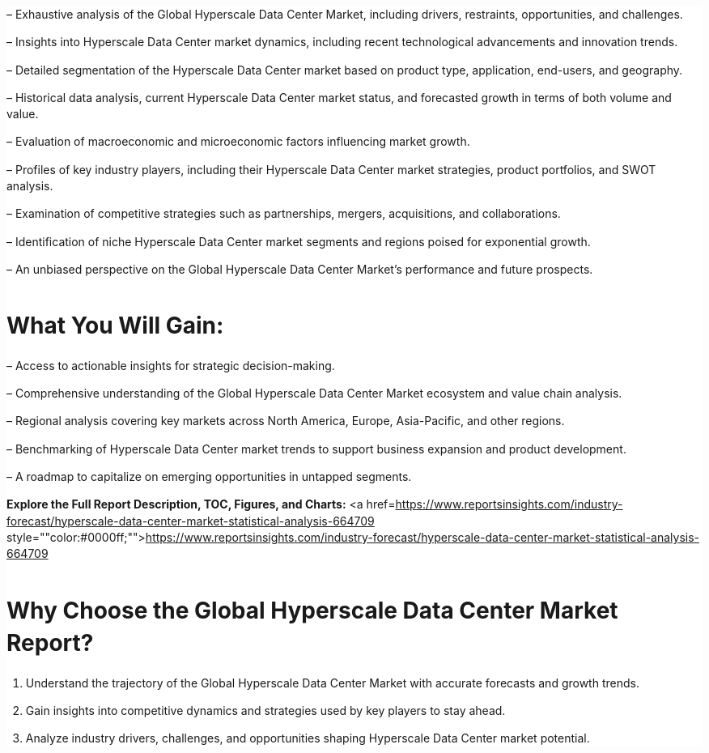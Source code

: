 – Exhaustive analysis of the Global Hyperscale Data Center Market, including drivers, restraints, opportunities, and challenges.

– Insights into Hyperscale Data Center market dynamics, including recent technological advancements and innovation trends.

– Detailed segmentation of the Hyperscale Data Center market based on product type, application, end-users, and geography.

– Historical data analysis, current Hyperscale Data Center market status, and forecasted growth in terms of both volume and value.

– Evaluation of macroeconomic and microeconomic factors influencing market growth.

– Profiles of key industry players, including their Hyperscale Data Center market strategies, product portfolios, and SWOT analysis.

– Examination of competitive strategies such as partnerships, mergers, acquisitions, and collaborations.

– Identification of niche Hyperscale Data Center market segments and regions poised for exponential growth.

– An unbiased perspective on the Global Hyperscale Data Center Market’s performance and future prospects.

# <strong>What You Will Gain:</strong>

– Access to actionable insights for strategic decision-making.

– Comprehensive understanding of the Global Hyperscale Data Center Market ecosystem and value chain analysis.

– Regional analysis covering key markets across North America, Europe, Asia-Pacific, and other regions.

– Benchmarking of Hyperscale Data Center market trends to support business expansion and product development.

– A roadmap to capitalize on emerging opportunities in untapped segments.

<strong>Explore the Full Report Description, TOC, Figures, and Charts:</strong>
<a href=https://www.reportsinsights.com/industry-forecast/hyperscale-data-center-market-statistical-analysis-664709 style=""color:#0000ff;"">https://www.reportsinsights.com/industry-forecast/hyperscale-data-center-market-statistical-analysis-664709</a>

# <strong>Why Choose the Global Hyperscale Data Center Market Report?</strong>

1. Understand the trajectory of the Global Hyperscale Data Center Market with accurate forecasts and growth trends.

2. Gain insights into competitive dynamics and strategies used by key players to stay ahead.

3. Analyze industry drivers, challenges, and opportunities shaping Hyperscale Data Center market potential.

